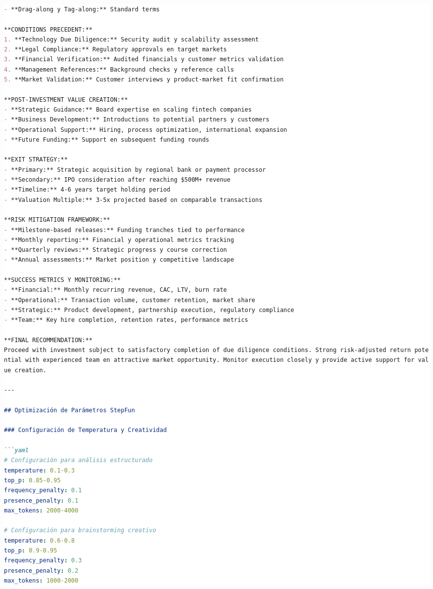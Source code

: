 ```markdown
- **Drag-along y Tag-along:** Standard terms

**CONDITIONS PRECEDENT:**
1. **Technology Due Diligence:** Security audit y scalability assessment
2. **Legal Compliance:** Regulatory approvals en target markets
3. **Financial Verification:** Audited financials y customer metrics validation
4. **Management References:** Background checks y reference calls
5. **Market Validation:** Customer interviews y product-market fit confirmation

**POST-INVESTMENT VALUE CREATION:**
- **Strategic Guidance:** Board expertise en scaling fintech companies
- **Business Development:** Introductions to potential partners y customers
- **Operational Support:** Hiring, process optimization, international expansion
- **Future Funding:** Support en subsequent funding rounds

**EXIT STRATEGY:**
- **Primary:** Strategic acquisition by regional bank or payment processor
- **Secondary:** IPO consideration after reaching $500M+ revenue
- **Timeline:** 4-6 years target holding period
- **Valuation Multiple:** 3-5x projected based on comparable transactions

**RISK MITIGATION FRAMEWORK:**
- **Milestone-based releases:** Funding tranches tied to performance
- **Monthly reporting:** Financial y operational metrics tracking
- **Quarterly reviews:** Strategic progress y course correction
- **Annual assessments:** Market position y competitive landscape

**SUCCESS METRICS Y MONITORING:**
- **Financial:** Monthly recurring revenue, CAC, LTV, burn rate
- **Operational:** Transaction volume, customer retention, market share
- **Strategic:** Product development, partnership execution, regulatory compliance
- **Team:** Key hire completion, retention rates, performance metrics

**FINAL RECOMMENDATION:**
Proceed with investment subject to satisfactory completion of due diligence conditions. Strong risk-adjusted return potential with experienced team en attractive market opportunity. Monitor execution closely y provide active support for value creation.

---

## Optimización de Parámetros StepFun

### Configuración de Temperatura y Creatividad

```yaml
# Configuración para análisis estructurado
temperature: 0.1-0.3
top_p: 0.85-0.95
frequency_penalty: 0.1
presence_penalty: 0.1
max_tokens: 2000-4000

# Configuración para brainstorming creativo
temperature: 0.6-0.8
top_p: 0.9-0.95
frequency_penalty: 0.3
presence_penalty: 0.2
max_tokens: 1000-2000
```
